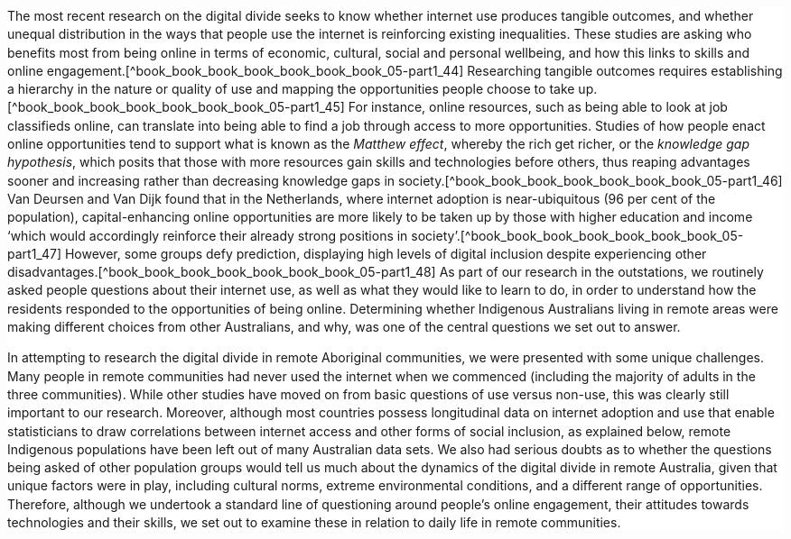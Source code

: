 The most recent research on the digital divide seeks to know whether
internet use produces tangible outcomes, and whether unequal
distribution in the ways that people use the internet is reinforcing
existing inequalities. These studies are asking who benefits most from
being online in terms of economic, cultural, social and personal
wellbeing, and how this links to skills and online engagement.[^book_book_book_book_book_book_book_05-part1_44]
Researching tangible outcomes requires establishing a hierarchy in the
nature or quality of use and mapping the opportunities people choose to
take up.[^book_book_book_book_book_book_book_05-part1_45] For instance, online resources, such as being able to look
at job classifieds online, can translate into being able to find a job
through access to more opportunities. Studies of how people enact online
opportunities tend to support what is known as the *Matthew effect*,
whereby the rich get richer, or the *knowledge gap hypothesis*, which
posits that those with more resources gain skills and technologies
before others, thus reaping advantages sooner and increasing rather than
decreasing knowledge gaps in society.[^book_book_book_book_book_book_book_05-part1_46] Van Deursen and Van Dijk
found that in the Netherlands, where internet adoption is
near-ubiquitous (96 per cent of the population), capital-enhancing
online opportunities are more likely to be taken up by those with higher
education and income ‘which would accordingly reinforce their already
strong positions in society’.[^book_book_book_book_book_book_book_05-part1_47] However, some groups defy prediction,
displaying high levels of digital inclusion despite experiencing other
disadvantages.[^book_book_book_book_book_book_book_05-part1_48] As part of our research in the outstations, we
routinely asked people questions about their internet use, as well as
what they would like to learn to do, in order to understand how the
residents responded to the opportunities of being online. Determining
whether Indigenous Australians living in remote areas were making
different choices from other Australians, and why, was one of the
central questions we set out to answer.

In attempting to research the digital divide in remote Aboriginal
communities, we were presented with some unique challenges. Many people
in remote communities had never used the internet when we commenced
(including the majority of adults in the three communities). While other
studies have moved on from basic questions of use versus non-use, this
was clearly still important to our research. Moreover, although most
countries possess longitudinal data on internet adoption and use that
enable statisticians to draw correlations between internet access and
other forms of social inclusion, as explained below, remote Indigenous
populations have been left out of many Australian data sets. We also had
serious doubts as to whether the questions being asked of other
population groups would tell us much about the dynamics of the digital
divide in remote Australia, given that unique factors were in play,
including cultural norms, extreme environmental conditions, and a
different range of opportunities. Therefore, although we undertook a
standard line of questioning around people’s online engagement, their
attitudes towards technologies and their skills, we set out to examine
these in relation to daily life in remote communities.


[^book_book_book_book_book_book_book_book_book_book_book_01_1]: A. Mayne, *Alternative Interventions: Aboriginal homelands,
[^book_book_book_book_book_book_book_book_book_book_book_01_2]: E. Rennie, ‘Internet on the Outstation’, *Inside Story,* 9 May
[^book_book_book_book_book_book_book_book_book_book_book_01_3]: E. Hogan, ‘Behind the Mulga Curtain’, 11 July, 2014, *Inside
[^book_book_book_book_book_book_book_book_book_book_book_01_4]: E. Hogan, ‘Gender and ICT Access in Remote Central Australian Aboriginal Contexts’, *Australian Aboriginal Studies*, 2016.1 (2016).
[^book_book_book_book_book_book_book_book_book_book_book_01_5]: E. Rennie, A. Crouch, A. Wright and J. Thomas, ‘At Home on the
[^book_book_book_book_book_book_book_book_04-introduction_1]: Australian Communications and Media Authority, *The Internet
[^book_book_book_book_book_book_book_book_04-introduction_2]: Australian Bureau of Statistics, ‘Census of Population and
[^book_book_book_book_book_book_book_book_04-introduction_3]: Australian Bureau of Statistics, ‘Australia, Remote and Very
[^book_book_book_book_book_book_book_book_04-introduction_4]: Northern Territory Department of Education, ‘Enrolment and
[^book_book_book_book_book_book_book_book_04-introduction_5]: Australian Bureau of Statistics, ‘Housing and Infrastructure in
[^book_book_book_book_book_book_book_book_04-introduction_6]: J. Altman, *In Search of an Outstations Policy for Indigenous
[^book_book_book_book_book_book_book_book_04-introduction_7]: D. Austin-Broos, *A Different Inequality: The Politics of Debate
[^book_book_book_book_book_book_book_book_04-introduction_8]: S. Tenhunen, ‘Mobile Technology in the Village: ICTs, Culture, and
[^book_book_book_book_book_book_book_book_04-introduction_9]: N. Selwyn, S. Gorard and J. Furlong, ‘Whose Internet Is It Anyway?
[^book_book_book_book_book_book_book_book_04-introduction_10]: S. McElhinney, ‘Telecommunications Liberalisation and the Quest
[^book_book_book_book_book_book_book_book_04-introduction_11]: Australian Communications and Media Authority,
[^book_book_book_book_book_book_book_book_04-introduction_12]: According to Telstra coverage maps (https://www.telstra.com.au/coverage-networks/our-coverage): Granites mine; Barkly homestead Wayside Inn; Ali Curung (Indigenous
[^book_book_book_book_book_book_book_book_04-introduction_13]: Northern Territory Government Department of Corporate and
[^book_book_book_book_book_book_book_book_04-introduction_14]: R. Morsillo, ‘Affordable Broadband for All Australians’,
[^book_book_book_book_book_book_book_book_04-introduction_15]: A.E. Daly, *Bridging the Digital Divide: The Role of Community
[^book_book_book_book_book_book_book_book_04-introduction_16]: Telecommunications Action Plan for Remote Indigenous Communities
[^book_book_book_book_book_book_book_book_04-introduction_17]: Camilla as quoted in Y. Musharbash, ‘“Only Whitefella Take That
[^book_book_book_book_book_book_book_book_04-introduction_18]: Coalition, ‘The Coalition's Policy for E-Government and the
[^book_book_book_book_book_book_book_book_04-introduction_19]: E. Helsper, ‘A Corresponding Fields Model for the Links between
[^book_book_book_book_book_book_book_book_04-introduction_20]: A. Goolsbee and P. Klenow, ‘Evidence on Learning and Network
[^book_book_book_book_book_book_book_book_04-introduction_21]: J. Hartley and J. Potts, *Cultural Science: A Natural History of
[^book_book_book_book_book_book_book_book_04-introduction_22]: B. Anderson and K. Tracey, ‘Digital Living: The Impact (or
[^book_book_book_book_book_book_book_book_04-introduction_23]: E. Michaels, *The Aboriginal Invention of Television in Central
[^book_book_book_book_book_book_book_book_04-introduction_24]: D. Miller and H.A. Horst, ‘The Digital and the Human: A
[^book_book_book_book_book_book_book_book_04-introduction_25]: J. Hartley and E. Rennie, ‘Show Business for Ugly People? Media